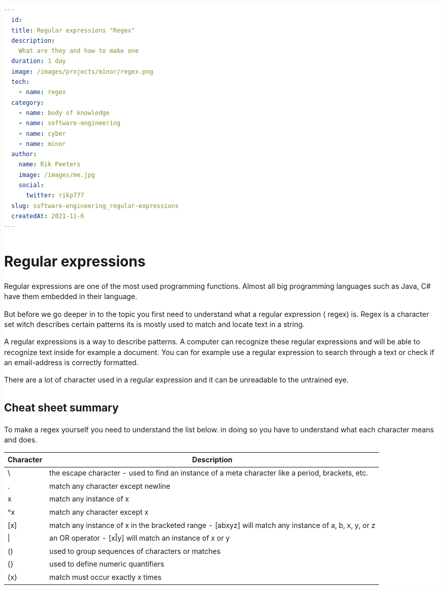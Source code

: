 ```yaml
---
  id:
  title: Regular expressions "Regex"
  description:
    What are they and how to make one 
  duration: 1 day
  image: /images/projects/minor/regex.png
  tech:
    - name: regex
  category:
    - name: body of knowledge 
    - name: software-engineering
    - name: cyber
    - name: minor
  author:
    name: Rik Peeters
    image: /images/me.jpg
    social:
      twitter: rikp777
  slug: software-engineering_regular-expressions
  createdAt: 2021-11-6
---
```


# Regular expressions

Regular expressions are one of the most used programming functions. Almost all big programming languages such as Java, C# have them embedded in their language. 

But before we go deeper in to the topic you first need to understand what a regular expression ( regex) is. Regex  is a character set witch describes certain patterns its is mostly used to match and locate text in a string. 

A regular expressions is a way to describe patterns. A computer can recognize these regular expressions and will be able to recognize text inside for example a document. You can for example use a regular expression to search through a text or check if an email-address is correctly formatted.

There are a lot of character used in a regular expression and it can be unreadable to the untrained eye.

## Cheat sheet summary 

To make a regex yourself you need to understand the list below. in doing so you have to understand what each character means and does. 

| Character   | Description |
|-------------|-------------|
| \           | the escape character - used to find an instance of a meta character like a period, brackets, etc. |
| .           | match any character except newline |
| x           | match any instance of x |
| ^x          | match any character except x |
| [x]         | match any instance of x in the bracketed range - [abxyz] will match any instance of a, b, x, y, or z|
| \|           | an OR operator - [xꟾy] will match an instance of x or y |
| () | used to group sequences of characters or matches |
| {} | used to define numeric quantifiers |
| {x} | match must occur exactly x times |